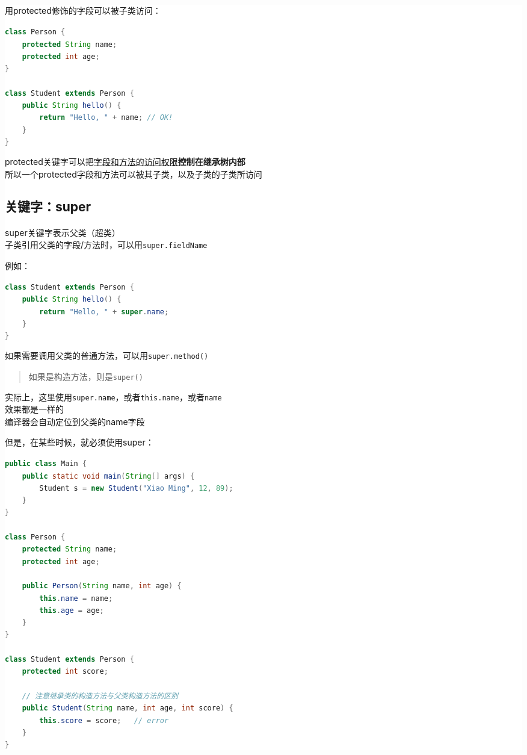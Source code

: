 用protected修饰的字段可以被子类访问：
```java
class Person {
    protected String name;
    protected int age;
}

class Student extends Person {
    public String hello() {
        return "Hello, " + name; // OK!
    }
}
```

protected关键字可以把<u>字段和方法的访问权限</u>**控制在继承树内部**   
所以一个protected字段和方法可以被其子类，以及子类的子类所访问


## 关键字：super
super关键字表示父类（超类）  
子类引用父类的字段/方法时，可以用`super.fieldName`

例如：
```java
class Student extends Person {
    public String hello() {
        return "Hello, " + super.name;
    }
}
```

如果需要调用父类的普通方法，可以用`super.method()`  
> 如果是构造方法，则是`super()`  

实际上，这里使用`super.name`，或者`this.name`，或者`name`  
效果都是一样的  
编译器会自动定位到父类的name字段

但是，在某些时候，就必须使用super：
```java
public class Main {
    public static void main(String[] args) {
        Student s = new Student("Xiao Ming", 12, 89);
    }
}

class Person {
    protected String name;
    protected int age;

    public Person(String name, int age) {
        this.name = name;
        this.age = age;
    }
}

class Student extends Person {
    protected int score;

    // 注意继承类的构造方法与父类构造方法的区别
    public Student(String name, int age, int score) {
        this.score = score;   // error
    }
}
```
